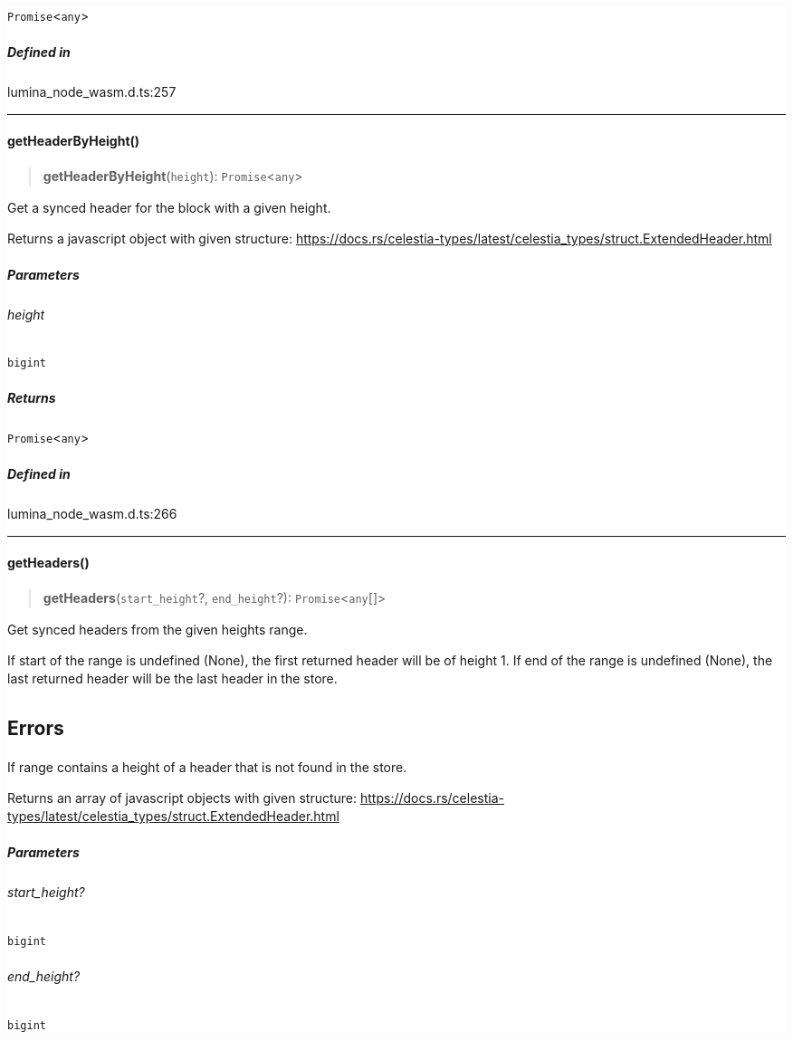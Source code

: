 `Promise`\<`any`\>

##### Defined in

lumina\_node\_wasm.d.ts:257

***

#### getHeaderByHeight()

> **getHeaderByHeight**(`height`): `Promise`\<`any`\>

Get a synced header for the block with a given height.

Returns a javascript object with given structure:
https://docs.rs/celestia-types/latest/celestia_types/struct.ExtendedHeader.html

##### Parameters

###### height

`bigint`

##### Returns

`Promise`\<`any`\>

##### Defined in

lumina\_node\_wasm.d.ts:266

***

#### getHeaders()

> **getHeaders**(`start_height`?, `end_height`?): `Promise`\<`any`[]\>

Get synced headers from the given heights range.

If start of the range is undefined (None), the first returned header will be of height 1.
If end of the range is undefined (None), the last returned header will be the last header in the
store.

## Errors

If range contains a height of a header that is not found in the store.

Returns an array of javascript objects with given structure:
https://docs.rs/celestia-types/latest/celestia_types/struct.ExtendedHeader.html

##### Parameters

###### start\_height?

`bigint`

###### end\_height?

`bigint`
